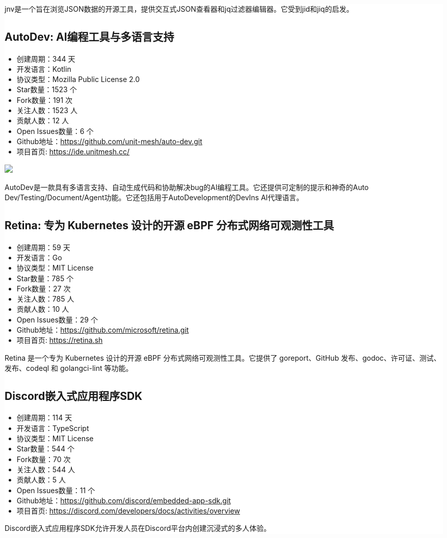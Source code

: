 jnv是一个旨在浏览JSON数据的开源工具，提供交互式JSON查看器和jq过滤器编辑器。它受到jid和jiq的启发。

## AutoDev: AI编程工具与多语言支持

* 创建周期：344 天
* 开发语言：Kotlin
* 协议类型：Mozilla Public License 2.0
* Star数量：1523 个
* Fork数量：191 次
* 关注人数：1523 人
* 贡献人数：12 人
* Open Issues数量：6 个
* Github地址：https://github.com/unit-mesh/auto-dev.git
* 项目首页: https://ide.unitmesh.cc/


![](/images/unit-mesh-auto-dev-0.png)

AutoDev是一款具有多语言支持、自动生成代码和协助解决bug的AI编程工具。它还提供可定制的提示和神奇的Auto Dev/Testing/Document/Agent功能。它还包括用于AutoDevelopment的DevIns AI代理语言。

## Retina: 专为 Kubernetes 设计的开源 eBPF 分布式网络可观测性工具

* 创建周期：59 天
* 开发语言：Go
* 协议类型：MIT License
* Star数量：785 个
* Fork数量：27 次
* 关注人数：785 人
* 贡献人数：10 人
* Open Issues数量：29 个
* Github地址：https://github.com/microsoft/retina.git
* 项目首页: https://retina.sh


Retina 是一个专为 Kubernetes 设计的开源 eBPF 分布式网络可观测性工具。它提供了 goreport、GitHub 发布、godoc、许可证、测试、发布、codeql 和 golangci-lint 等功能。

## Discord嵌入式应用程序SDK

* 创建周期：114 天
* 开发语言：TypeScript
* 协议类型：MIT License
* Star数量：544 个
* Fork数量：70 次
* 关注人数：544 人
* 贡献人数：5 人
* Open Issues数量：11 个
* Github地址：https://github.com/discord/embedded-app-sdk.git
* 项目首页: https://discord.com/developers/docs/activities/overview


Discord嵌入式应用程序SDK允许开发人员在Discord平台内创建沉浸式的多人体验。
